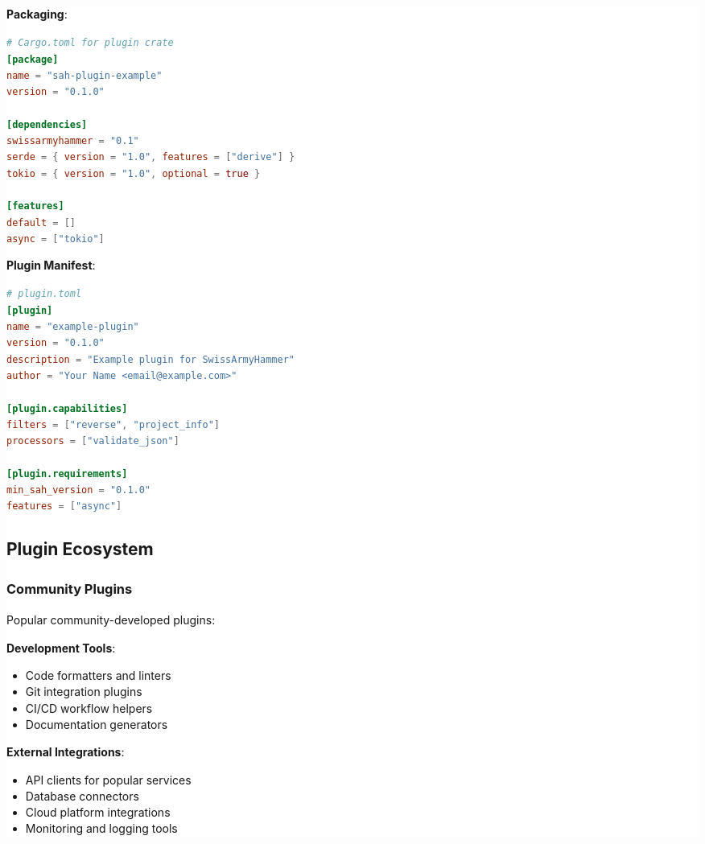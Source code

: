 **Packaging**:
```toml
# Cargo.toml for plugin crate
[package]
name = "sah-plugin-example"
version = "0.1.0"

[dependencies]
swissarmyhammer = "0.1"
serde = { version = "1.0", features = ["derive"] }
tokio = { version = "1.0", optional = true }

[features]
default = []
async = ["tokio"]
```

**Plugin Manifest**:
```toml
# plugin.toml
[plugin]
name = "example-plugin"
version = "0.1.0"
description = "Example plugin for SwissArmyHammer"
author = "Your Name <email@example.com>"

[plugin.capabilities]
filters = ["reverse", "project_info"]
processors = ["validate_json"]

[plugin.requirements]
min_sah_version = "0.1.0"
features = ["async"]
```

## Plugin Ecosystem

### Community Plugins

Popular community-developed plugins:

**Development Tools**:
- Code formatters and linters
- Git integration plugins
- CI/CD workflow helpers
- Documentation generators

**External Integrations**:
- API clients for popular services
- Database connectors
- Cloud platform integrations
- Monitoring and logging tools
